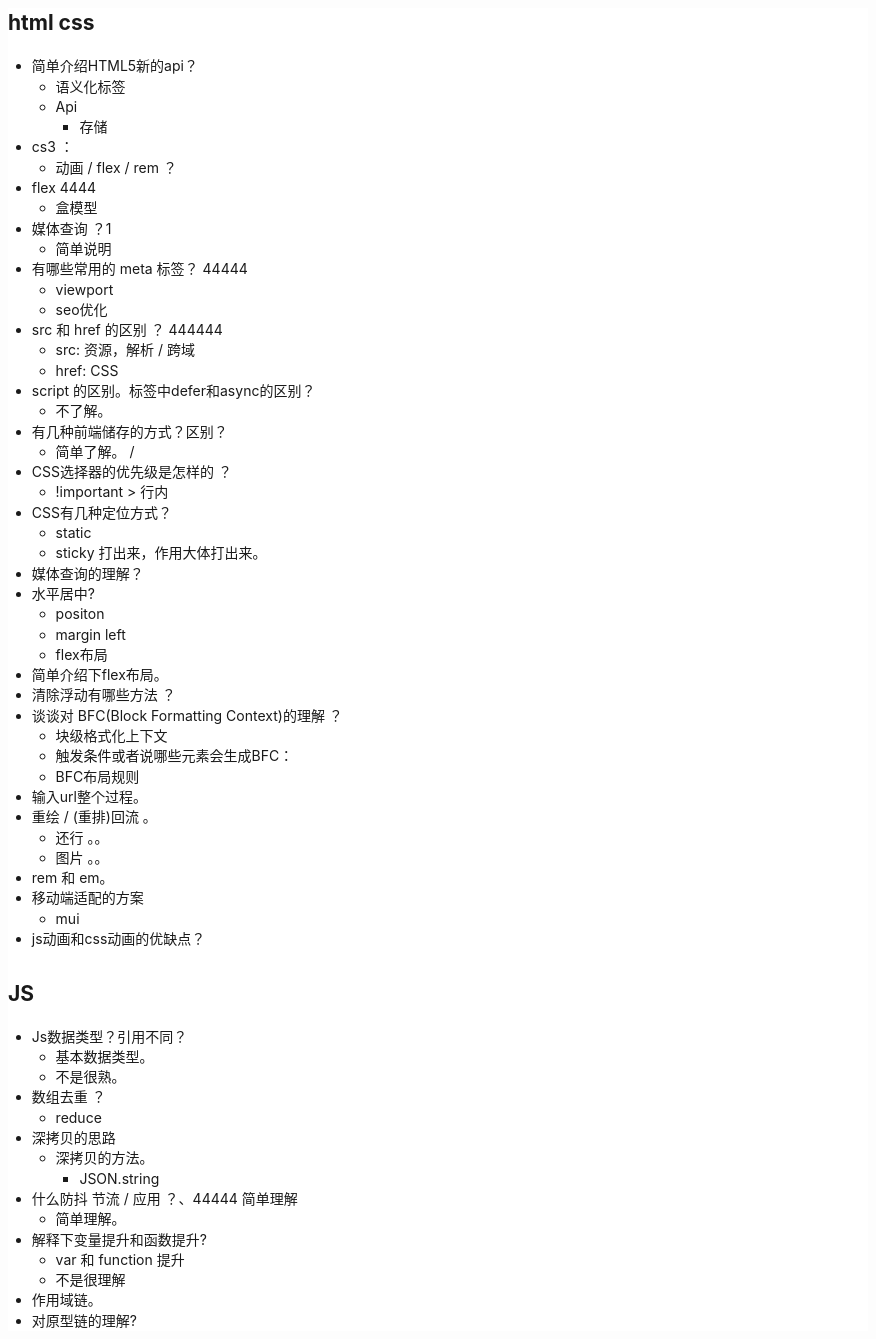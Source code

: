 ## html css
- 简单介绍HTML5新的api？
  - 语义化标签
  - Api
    - 存储
- cs3 ：
  - 动画 / flex /  rem ？ 
- flex 4444
  - 盒模型
- 媒体查询 ？1 
  - 简单说明
- 有哪些常用的 meta 标签？   44444
  - viewport
  - seo优化
- src 和 href 的区别 ？   444444
  - src: 资源，解析 / 跨域
  - href: CSS
- script 的区别。标签中defer和async的区别？
  - 不了解。
- 有几种前端储存的方式？区别？
  - 简单了解。 / 
- CSS选择器的优先级是怎样的 ？
  - !important > 行内
- CSS有几种定位方式？
  - static
  - sticky 打出来，作用大体打出来。
- 媒体查询的理解？ 
- 水平居中? 
  - positon
  - margin left 
  - flex布局
- 简单介绍下flex布局。
- 清除浮动有哪些方法 ？
- 谈谈对 BFC(Block Formatting Context)的理解 ？
  - 块级格式化上下文
  - 触发条件或者说哪些元素会生成BFC：
  - BFC布局规则
- 输入url整个过程。 
- 重绘 / (重排)回流 。
  - 还行 。。
  - 图片 。。
- rem 和 em。
- 移动端适配的方案
  - mui
- js动画和css动画的优缺点？
  
## JS
- Js数据类型？引用不同？
  - 基本数据类型。
  - 不是很熟。
- 数组去重 ？ 
  - reduce 
- 深拷贝的思路
  - 深拷贝的方法。
    - JSON.string
- 什么防抖 节流 / 应用 ？、44444 简单理解
  - 简单理解。 
- 解释下变量提升和函数提升? 
  - var 和 function 提升
  - 不是很理解
- 作用域链。
- 对原型链的理解?